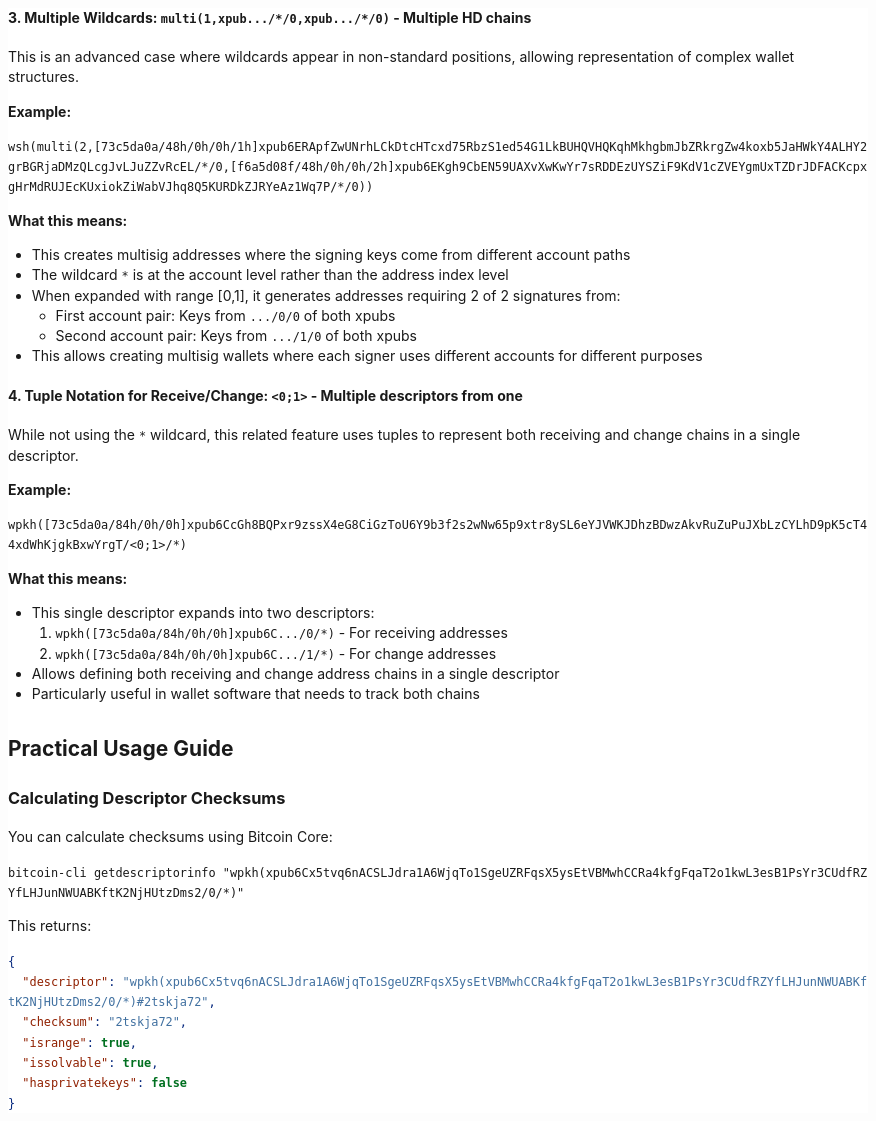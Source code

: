 #### 3. Multiple Wildcards: `multi(1,xpub.../*/0,xpub.../*/0)` - Multiple HD chains

This is an advanced case where wildcards appear in non-standard positions, allowing representation of complex wallet structures.

**Example:**
```
wsh(multi(2,[73c5da0a/48h/0h/0h/1h]xpub6ERApfZwUNrhLCkDtcHTcxd75RbzS1ed54G1LkBUHQVHQKqhMkhgbmJbZRkrgZw4koxb5JaHWkY4ALHY2grBGRjaDMzQLcgJvLJuZZvRcEL/*/0,[f6a5d08f/48h/0h/0h/2h]xpub6EKgh9CbEN59UAXvXwKwYr7sRDDEzUYSZiF9KdV1cZVEYgmUxTZDrJDFACKcpxgHrMdRUJEcKUxiokZiWabVJhq8Q5KURDkZJRYeAz1Wq7P/*/0))
```

**What this means:**
- This creates multisig addresses where the signing keys come from different account paths
- The wildcard `*` is at the account level rather than the address index level
- When expanded with range [0,1], it generates addresses requiring 2 of 2 signatures from:
  - First account pair: Keys from `.../0/0` of both xpubs
  - Second account pair: Keys from `.../1/0` of both xpubs
- This allows creating multisig wallets where each signer uses different accounts for different purposes

#### 4. Tuple Notation for Receive/Change: `<0;1>` - Multiple descriptors from one

While not using the `*` wildcard, this related feature uses tuples to represent both receiving and change chains in a single descriptor.

**Example:**
```
wpkh([73c5da0a/84h/0h/0h]xpub6CcGh8BQPxr9zssX4eG8CiGzToU6Y9b3f2s2wNw65p9xtr8ySL6eYJVWKJDhzBDwzAkvRuZuPuJXbLzCYLhD9pK5cT44xdWhKjgkBxwYrgT/<0;1>/*)
```

**What this means:**
- This single descriptor expands into two descriptors:
  1. `wpkh([73c5da0a/84h/0h/0h]xpub6C.../0/*)` - For receiving addresses
  2. `wpkh([73c5da0a/84h/0h/0h]xpub6C.../1/*)` - For change addresses
- Allows defining both receiving and change address chains in a single descriptor
- Particularly useful in wallet software that needs to track both chains

## Practical Usage Guide

### Calculating Descriptor Checksums

You can calculate checksums using Bitcoin Core:

```
bitcoin-cli getdescriptorinfo "wpkh(xpub6Cx5tvq6nACSLJdra1A6WjqTo1SgeUZRFqsX5ysEtVBMwhCCRa4kfgFqaT2o1kwL3esB1PsYr3CUdfRZYfLHJunNWUABKftK2NjHUtzDms2/0/*)"
```

This returns:
```json
{
  "descriptor": "wpkh(xpub6Cx5tvq6nACSLJdra1A6WjqTo1SgeUZRFqsX5ysEtVBMwhCCRa4kfgFqaT2o1kwL3esB1PsYr3CUdfRZYfLHJunNWUABKftK2NjHUtzDms2/0/*)#2tskja72",
  "checksum": "2tskja72",
  "isrange": true,
  "issolvable": true,
  "hasprivatekeys": false
}

```

